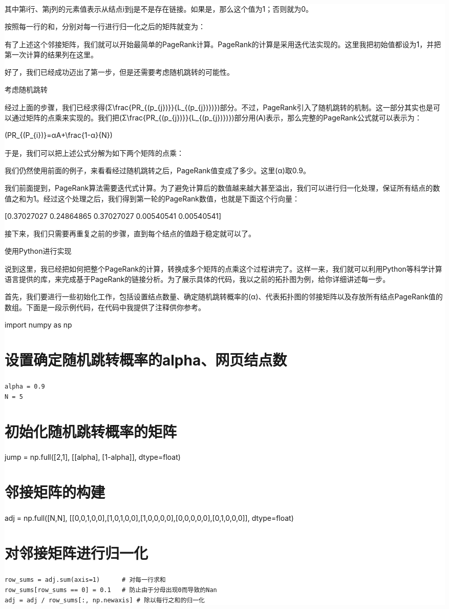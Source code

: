 
其中第i行、第j列的元素值表示从结点i到j是不是存在链接。如果是，那么这个值为1；否则就为0。

按照每一行的和，分别对每一行进行归一化之后的矩阵就变为：



有了上述这个邻接矩阵，我们就可以开始最简单的PageRank计算。PageRank的计算是采用迭代法实现的。这里我把初始值都设为1，并把第一次计算的结果列在这里。



好了，我们已经成功迈出了第一步，但是还需要考虑随机跳转的可能性。

考虑随机跳转

经过上面的步骤，我们已经求得\(Σ\\frac{PR\_{(p\_{j})}}{L\_{(p\_{j})})}\)部分。不过，PageRank引入了随机跳转的机制。这一部分其实也是可以通过矩阵的点乘来实现的。我们把\(Σ\\frac{PR\_{(p\_{j})}}{L\_{(p\_{j})})}\)部分用\(A\)表示，那么完整的PageRank公式就可以表示为：

\(PR\_{(P\_{i})}=αA+\\frac{1-α}{N}\)

于是，我们可以把上述公式分解为如下两个矩阵的点乘：



我们仍然使用前面的例子，来看看经过随机跳转之后，PageRank值变成了多少。这里\(α\)取0.9。



我们前面提到，PageRank算法需要迭代式计算。为了避免计算后的数值越来越大甚至溢出，我们可以进行归一化处理，保证所有结点的数值之和为1。经过这个处理之后，我们得到第一轮的PageRank数值，也就是下面这个行向量：

[0.37027027 0.24864865 0.37027027 0.00540541 0.00540541]

接下来，我们只需要再重复之前的步骤，直到每个结点的值趋于稳定就可以了。

使用Python进行实现

说到这里，我已经把如何把整个PageRank的计算，转换成多个矩阵的点乘这个过程讲完了。这样一来，我们就可以利用Python等科学计算语言提供的库，来完成基于PageRank的链接分析。为了展示具体的代码，我以之前的拓扑图为例，给你详细讲述每一步。

首先，我们要进行一些初始化工作，包括设置结点数量、确定随机跳转概率的\(α\)、代表拓扑图的邻接矩阵以及存放所有结点PageRank值的数组。下面是一段示例代码，在代码中我提供了注释供你参考。

import numpy as np

# 设置确定随机跳转概率的alpha、网页结点数
```text
alpha = 0.9
N = 5
```

# 初始化随机跳转概率的矩阵
jump = np.full([2,1], [[alpha], [1-alpha]], dtype=float)

# 邻接矩阵的构建
adj = np.full([N,N], [[0,0,1,0,0],[1,0,1,0,0],[1,0,0,0,0],[0,0,0,0,0],[0,1,0,0,0]], dtype=float)

# 对邻接矩阵进行归一化
```text
row_sums = adj.sum(axis=1)      # 对每一行求和
row_sums[row_sums == 0] = 0.1   # 防止由于分母出现0而导致的Nan
adj = adj / row_sums[:, np.newaxis] # 除以每行之和的归一化
```
